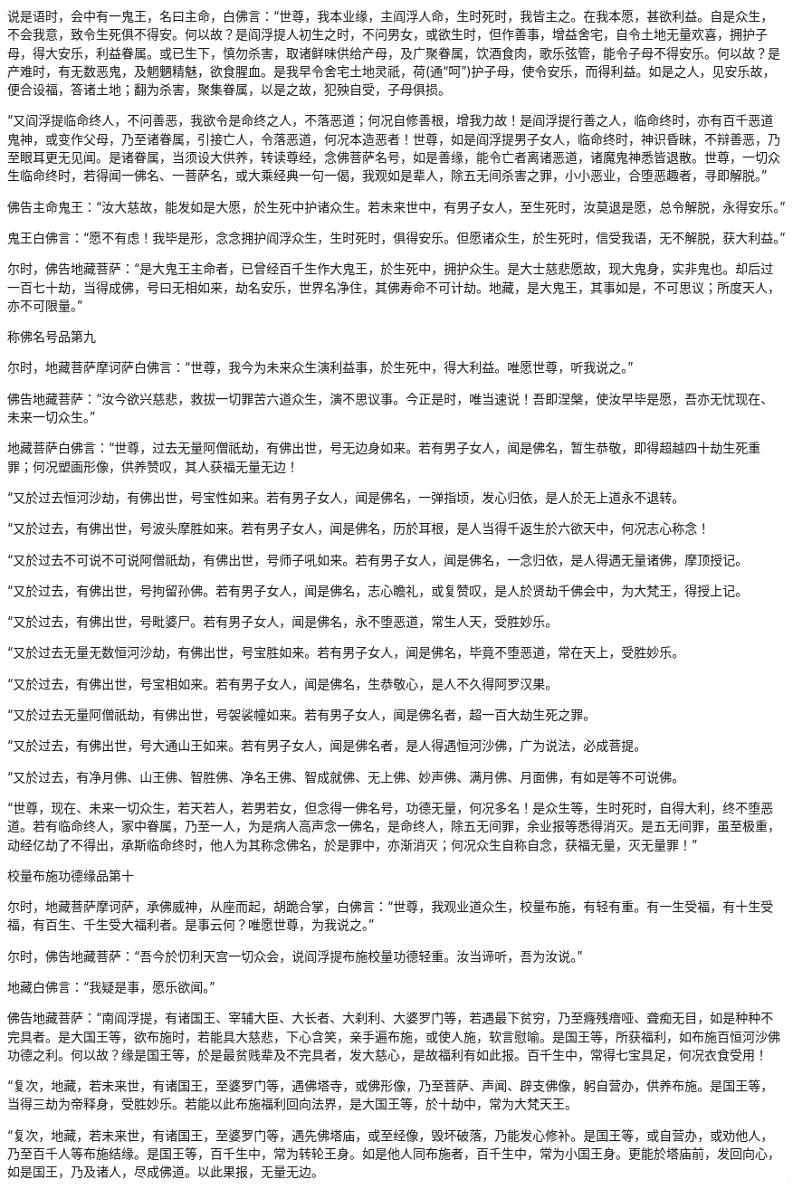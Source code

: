 说是语时，会中有一鬼王，名曰主命，白佛言：“世尊，我本业缘，主阎浮人命，生时死时，我皆主之。在我本愿，甚欲利益。自是众生，不会我意，致令生死俱不得安。何以故？是阎浮提人初生之时，不问男女，或欲生时，但作善事，增益舍宅，自令土地无量欢喜，拥护子母，得大安乐，利益眷属。或已生下，慎勿杀害，取诸鲜味供给产母，及广聚眷属，饮酒食肉，歌乐弦管，能令子母不得安乐。何以故？是产难时，有无数恶鬼，及魍魉精魅，欲食腥血。是我早令舍宅土地灵祇，荷(通“呵”)护子母，使令安乐，而得利益。如是之人，见安乐故，便合设福，答诸土地；翻为杀害，聚集眷属，以是之故，犯殃自受，子母俱损。

“又阎浮提临命终人，不问善恶，我欲令是命终之人，不落恶道；何况自修善根，增我力故！是阎浮提行善之人，临命终时，亦有百千恶道鬼神，或变作父母，乃至诸眷属，引接亡人，令落恶道，何况本造恶者！世尊，如是阎浮提男子女人，临命终时，神识昏昧，不辩善恶，乃至眼耳更无见闻。是诸眷属，当须设大供养，转读尊经，念佛菩萨名号，如是善缘，能令亡者离诸恶道，诸魔鬼神悉皆退散。世尊，一切众生临命终时，若得闻一佛名、一菩萨名，或大乘经典一句一偈，我观如是辈人，除五无间杀害之罪，小小恶业，合堕恶趣者，寻即解脱。”

佛告主命鬼王：“汝大慈故，能发如是大愿，於生死中护诸众生。若未来世中，有男子女人，至生死时，汝莫退是愿，总令解脱，永得安乐。”

鬼王白佛言：“愿不有虑！我毕是形，念念拥护阎浮众生，生时死时，俱得安乐。但愿诸众生，於生死时，信受我语，无不解脱，获大利益。”

尔时，佛告地藏菩萨：“是大鬼王主命者，已曾经百千生作大鬼王，於生死中，拥护众生。是大士慈悲愿故，现大鬼身，实非鬼也。却后过一百七十劫，当得成佛，号曰无相如来，劫名安乐，世界名净住，其佛寿命不可计劫。地藏，是大鬼王，其事如是，不可思议；所度天人，亦不可限量。” 


称佛名号品第九 

尔时，地藏菩萨摩诃萨白佛言：“世尊，我今为未来众生演利益事，於生死中，得大利益。唯愿世尊，听我说之。”

佛告地藏菩萨：“汝今欲兴慈悲，救拔一切罪苦六道众生，演不思议事。今正是时，唯当速说！吾即涅槃，使汝早毕是愿，吾亦无忧现在、未来一切众生。”

地藏菩萨白佛言：“世尊，过去无量阿僧祇劫，有佛出世，号无边身如来。若有男子女人，闻是佛名，暂生恭敬，即得超越四十劫生死重罪；何况塑画形像，供养赞叹，其人获福无量无边！

“又於过去恒河沙劫，有佛出世，号宝性如来。若有男子女人，闻是佛名，一弹指顷，发心归依，是人於无上道永不退转。

“又於过去，有佛出世，号波头摩胜如来。若有男子女人，闻是佛名，历於耳根，是人当得千返生於六欲天中，何况志心称念！

“又於过去不可说不可说阿僧祇劫，有佛出世，号师子吼如来。若有男子女人，闻是佛名，一念归依，是人得遇无量诸佛，摩顶授记。

“又於过去，有佛出世，号拘留孙佛。若有男子女人，闻是佛名，志心瞻礼，或复赞叹，是人於贤劫千佛会中，为大梵王，得授上记。

“又於过去，有佛出世，号毗婆尸。若有男子女人，闻是佛名，永不堕恶道，常生人天，受胜妙乐。

“又於过去无量无数恒河沙劫，有佛出世，号宝胜如来。若有男子女人，闻是佛名，毕竟不堕恶道，常在天上，受胜妙乐。

“又於过去，有佛出世，号宝相如来。若有男子女人，闻是佛名，生恭敬心，是人不久得阿罗汉果。

“又於过去无量阿僧祇劫，有佛出世，号袈裟幢如来。若有男子女人，闻是佛名者，超一百大劫生死之罪。

“又於过去，有佛出世，号大通山王如来。若有男子女人，闻是佛名者，是人得遇恒河沙佛，广为说法，必成菩提。

“又於过去，有净月佛、山王佛、智胜佛、净名王佛、智成就佛、无上佛、妙声佛、满月佛、月面佛，有如是等不可说佛。

“世尊，现在、未来一切众生，若天若人，若男若女，但念得一佛名号，功德无量，何况多名！是众生等，生时死时，自得大利，终不堕恶道。若有临命终人，家中眷属，乃至一人，为是病人高声念一佛名，是命终人，除五无间罪，余业报等悉得消灭。是五无间罪，虽至极重，动经亿劫了不得出，承斯临命终时，他人为其称念佛名，於是罪中，亦渐消灭；何况众生自称自念，获福无量，灭无量罪！” 


校量布施功德缘品第十 

尔时，地藏菩萨摩诃萨，承佛威神，从座而起，胡跪合掌，白佛言：“世尊，我观业道众生，校量布施，有轻有重。有一生受福，有十生受福，有百生、千生受大福利者。是事云何？唯愿世尊，为我说之。”

尔时，佛告地藏菩萨：“吾今於忉利天宫一切众会，说阎浮提布施校量功德轻重。汝当谛听，吾为汝说。”

地藏白佛言：“我疑是事，愿乐欲闻。”

佛告地藏菩萨：“南阎浮提，有诸国王、宰辅大臣、大长者、大刹利、大婆罗门等，若遇最下贫穷，乃至癃残瘖哑、聋痴无目，如是种种不完具者。是大国王等，欲布施时，若能具大慈悲，下心含笑，亲手遍布施，或使人施，软言慰喻。是国王等，所获福利，如布施百恒河沙佛功德之利。何以故？缘是国王等，於是最贫贱辈及不完具者，发大慈心，是故福利有如此报。百千生中，常得七宝具足，何况衣食受用！

“复次，地藏，若未来世，有诸国王，至婆罗门等，遇佛塔寺，或佛形像，乃至菩萨、声闻、辟支佛像，躬自营办，供养布施。是国王等，当得三劫为帝释身，受胜妙乐。若能以此布施福利回向法界，是大国王等，於十劫中，常为大梵天王。

“复次，地藏，若未来世，有诸国王，至婆罗门等，遇先佛塔庙，或至经像，毁坏破落，乃能发心修补。是国王等，或自营办，或劝他人，乃至百千人等布施结缘。是国王等，百千生中，常为转轮王身。如是他人同布施者，百千生中，常为小国王身。更能於塔庙前，发回向心，如是国王，乃及诸人，尽成佛道。以此果报，无量无边。
